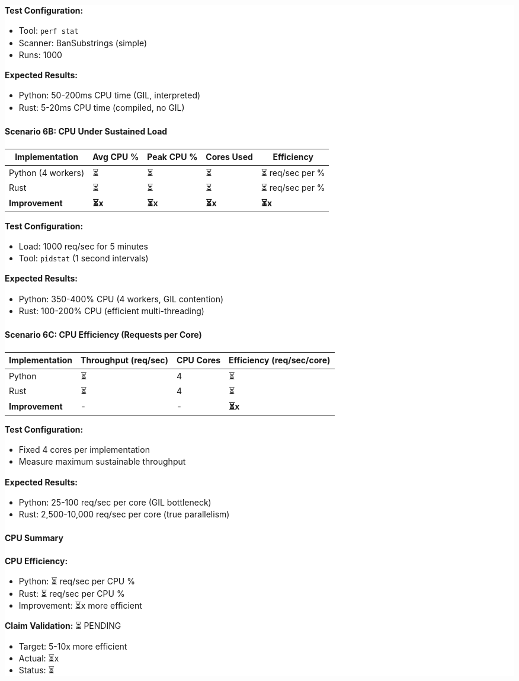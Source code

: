 **Test Configuration:**
- Tool: `perf stat`
- Scanner: BanSubstrings (simple)
- Runs: 1000

**Expected Results:**
- Python: 50-200ms CPU time (GIL, interpreted)
- Rust: 5-20ms CPU time (compiled, no GIL)

#### Scenario 6B: CPU Under Sustained Load

| Implementation | Avg CPU % | Peak CPU % | Cores Used | Efficiency |
|----------------|-----------|------------|------------|------------|
| Python (4 workers) | ⏳ | ⏳ | ⏳ | ⏳ req/sec per % |
| Rust | ⏳ | ⏳ | ⏳ | ⏳ req/sec per % |
| **Improvement** | **⏳x** | **⏳x** | **⏳x** | **⏳x** |

**Test Configuration:**
- Load: 1000 req/sec for 5 minutes
- Tool: `pidstat` (1 second intervals)

**Expected Results:**
- Python: 350-400% CPU (4 workers, GIL contention)
- Rust: 100-200% CPU (efficient multi-threading)

#### Scenario 6C: CPU Efficiency (Requests per Core)

| Implementation | Throughput (req/sec) | CPU Cores | Efficiency (req/sec/core) |
|----------------|----------------------|-----------|---------------------------|
| Python | ⏳ | 4 | ⏳ |
| Rust | ⏳ | 4 | ⏳ |
| **Improvement** | - | - | **⏳x** |

**Test Configuration:**
- Fixed 4 cores per implementation
- Measure maximum sustainable throughput

**Expected Results:**
- Python: 25-100 req/sec per core (GIL bottleneck)
- Rust: 2,500-10,000 req/sec per core (true parallelism)

#### CPU Summary

**CPU Efficiency:**
- Python: ⏳ req/sec per CPU %
- Rust: ⏳ req/sec per CPU %
- Improvement: ⏳x more efficient

**Claim Validation:** ⏳ PENDING
- Target: 5-10x more efficient
- Actual: ⏳x
- Status: ⏳

